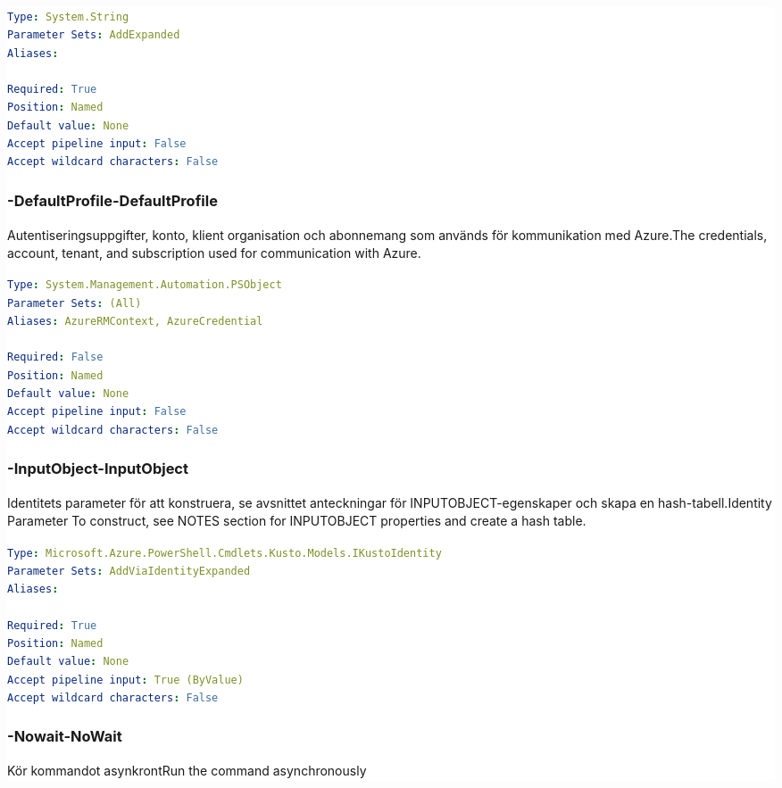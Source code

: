 ```yaml
Type: System.String
Parameter Sets: AddExpanded
Aliases:

Required: True
Position: Named
Default value: None
Accept pipeline input: False
Accept wildcard characters: False
```

### <span data-ttu-id="b28e5-117">-DefaultProfile</span><span class="sxs-lookup"><span data-stu-id="b28e5-117">-DefaultProfile</span></span>
<span data-ttu-id="b28e5-118">Autentiseringsuppgifter, konto, klient organisation och abonnemang som används för kommunikation med Azure.</span><span class="sxs-lookup"><span data-stu-id="b28e5-118">The credentials, account, tenant, and subscription used for communication with Azure.</span></span>

```yaml
Type: System.Management.Automation.PSObject
Parameter Sets: (All)
Aliases: AzureRMContext, AzureCredential

Required: False
Position: Named
Default value: None
Accept pipeline input: False
Accept wildcard characters: False
```

### <span data-ttu-id="b28e5-119">-InputObject</span><span class="sxs-lookup"><span data-stu-id="b28e5-119">-InputObject</span></span>
<span data-ttu-id="b28e5-120">Identitets parameter för att konstruera, se avsnittet anteckningar för INPUTOBJECT-egenskaper och skapa en hash-tabell.</span><span class="sxs-lookup"><span data-stu-id="b28e5-120">Identity Parameter To construct, see NOTES section for INPUTOBJECT properties and create a hash table.</span></span>

```yaml
Type: Microsoft.Azure.PowerShell.Cmdlets.Kusto.Models.IKustoIdentity
Parameter Sets: AddViaIdentityExpanded
Aliases:

Required: True
Position: Named
Default value: None
Accept pipeline input: True (ByValue)
Accept wildcard characters: False
```

### <span data-ttu-id="b28e5-121">-Nowait</span><span class="sxs-lookup"><span data-stu-id="b28e5-121">-NoWait</span></span>
<span data-ttu-id="b28e5-122">Kör kommandot asynkront</span><span class="sxs-lookup"><span data-stu-id="b28e5-122">Run the command asynchronously</span></span>
